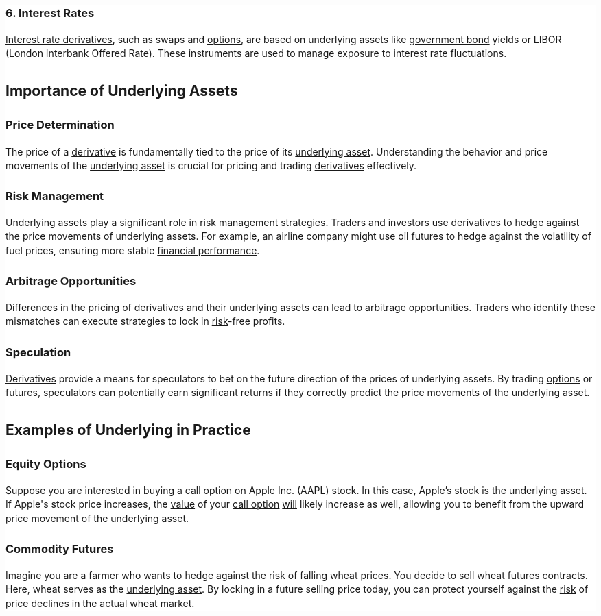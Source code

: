 ### 6. Interest Rates
[Interest rate derivatives](../i/interest_rate_derivatives.md), such as swaps and [options](../o/options.md), are based on underlying assets like [government bond](../g/government_bond.md) yields or LIBOR (London Interbank Offered Rate). These instruments are used to manage exposure to [interest rate](../i/interest_rate.md) fluctuations.

## Importance of Underlying Assets

### Price Determination
The price of a [derivative](../d/derivative.md) is fundamentally tied to the price of its [underlying asset](../u/underlying_asset.md). Understanding the behavior and price movements of the [underlying asset](../u/underlying_asset.md) is crucial for pricing and trading [derivatives](../d/derivatives.md) effectively.

### Risk Management
Underlying assets play a significant role in [risk management](../r/risk_management.md) strategies. Traders and investors use [derivatives](../d/derivatives.md) to [hedge](../h/hedge.md) against the price movements of underlying assets. For example, an airline company might use oil [futures](../f/futures.md) to [hedge](../h/hedge.md) against the [volatility](../v/volatility.md) of fuel prices, ensuring more stable [financial performance](../f/financial_performance.md).

### Arbitrage Opportunities
Differences in the pricing of [derivatives](../d/derivatives.md) and their underlying assets can lead to [arbitrage opportunities](../a/arbitrage_opportunities.md). Traders who identify these mismatches can execute strategies to lock in [risk](../r/risk.md)-free profits.

### Speculation
[Derivatives](../d/derivatives.md) provide a means for speculators to bet on the future direction of the prices of underlying assets. By trading [options](../o/options.md) or [futures](../f/futures.md), speculators can potentially earn significant returns if they correctly predict the price movements of the [underlying asset](../u/underlying_asset.md).

## Examples of Underlying in Practice

### Equity Options
Suppose you are interested in buying a [call option](../c/call_option.md) on Apple Inc. (AAPL) stock. In this case, Apple’s stock is the [underlying asset](../u/underlying_asset.md). If Apple's stock price increases, the [value](../v/value.md) of your [call option](../c/call_option.md) [will](../w/will.md) likely increase as well, allowing you to benefit from the upward price movement of the [underlying asset](../u/underlying_asset.md).

### Commodity Futures
Imagine you are a farmer who wants to [hedge](../h/hedge.md) against the [risk](../r/risk.md) of falling wheat prices. You decide to sell wheat [futures contracts](../f/futures_contracts.md). Here, wheat serves as the [underlying asset](../u/underlying_asset.md). By locking in a future selling price today, you can protect yourself against the [risk](../r/risk.md) of price declines in the actual wheat [market](../m/market.md).
